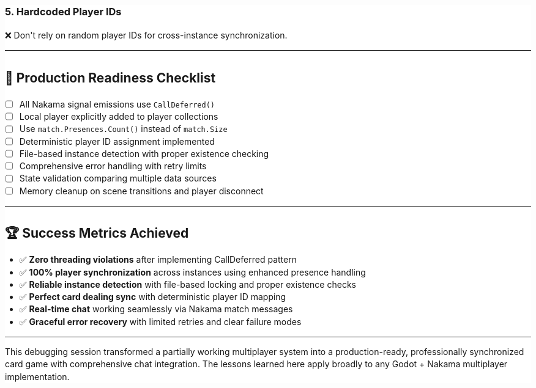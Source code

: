 ### **5. Hardcoded Player IDs**
❌ Don't rely on random player IDs for cross-instance synchronization.

---

## 🎯 Production Readiness Checklist

- [ ] All Nakama signal emissions use `CallDeferred()`
- [ ] Local player explicitly added to player collections
- [ ] Use `match.Presences.Count()` instead of `match.Size`
- [ ] Deterministic player ID assignment implemented
- [ ] File-based instance detection with proper existence checking
- [ ] Comprehensive error handling with retry limits
- [ ] State validation comparing multiple data sources
- [ ] Memory cleanup on scene transitions and player disconnect

---

## 🏆 Success Metrics Achieved

- ✅ **Zero threading violations** after implementing CallDeferred pattern
- ✅ **100% player synchronization** across instances using enhanced presence handling
- ✅ **Reliable instance detection** with file-based locking and proper existence checks
- ✅ **Perfect card dealing sync** with deterministic player ID mapping
- ✅ **Real-time chat** working seamlessly via Nakama match messages
- ✅ **Graceful error recovery** with limited retries and clear failure modes

---

This debugging session transformed a partially working multiplayer system into a production-ready, professionally synchronized card game with comprehensive chat integration. The lessons learned here apply broadly to any Godot + Nakama multiplayer implementation. 